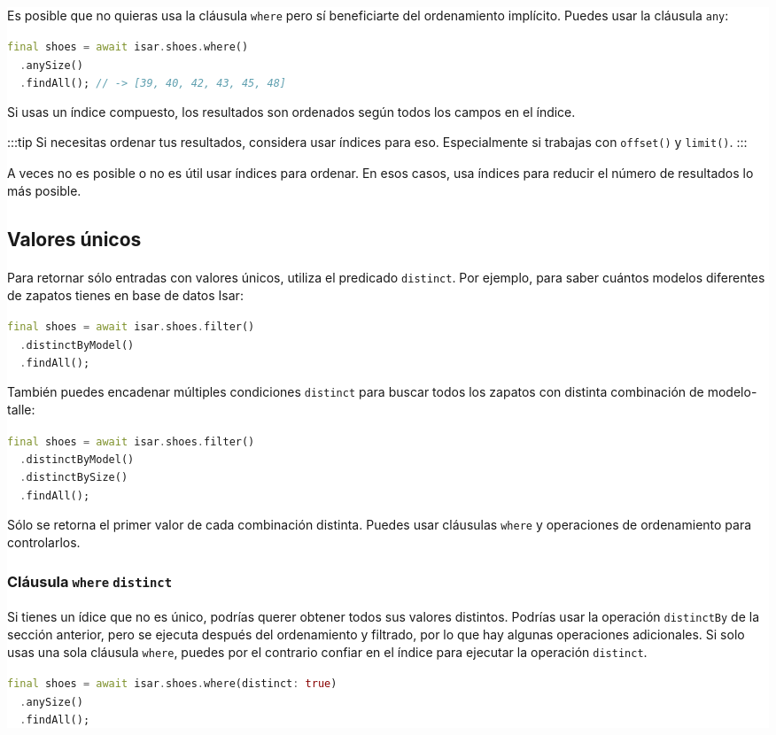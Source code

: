 Es posible que no quieras usa la cláusula `where` pero sí beneficiarte del ordenamiento implícito. Puedes usar la cláusula `any`:

```dart
final shoes = await isar.shoes.where()
  .anySize()
  .findAll(); // -> [39, 40, 42, 43, 45, 48]
```

Si usas un índice compuesto, los resultados son ordenados según todos los campos en el índice.

:::tip
Si necesitas ordenar tus resultados, considera usar índices para eso. Especialmente si trabajas con `offset()` y `limit()`.
:::

A veces no es posible o no es útil usar índices para ordenar. En esos casos, usa índices para reducir el número de resultados lo más posible.

## Valores únicos

Para retornar sólo entradas con valores únicos, utiliza el predicado `distinct`. Por ejemplo, para saber cuántos modelos diferentes de zapatos tienes en base de datos Isar:

```dart
final shoes = await isar.shoes.filter()
  .distinctByModel()
  .findAll();
```

También puedes encadenar múltiples condiciones `distinct` para buscar todos los zapatos con distinta combinación de modelo-talle:

```dart
final shoes = await isar.shoes.filter()
  .distinctByModel()
  .distinctBySize()
  .findAll();
```

Sólo se retorna el primer valor de cada combinación distinta. Puedes usar cláusulas `where` y operaciones de ordenamiento para controlarlos.

### Cláusula `where` `distinct`

Si tienes un ídice que no es único, podrías querer obtener todos sus valores distintos. Podrías usar la operación `distinctBy` de la sección anterior, pero se ejecuta después del ordenamiento y filtrado, por lo que hay algunas operaciones adicionales.
Si solo usas una sola cláusula `where`, puedes por el contrario confiar en el índice para ejecutar la operación `distinct`.

```dart
final shoes = await isar.shoes.where(distinct: true)
  .anySize()
  .findAll();
```

